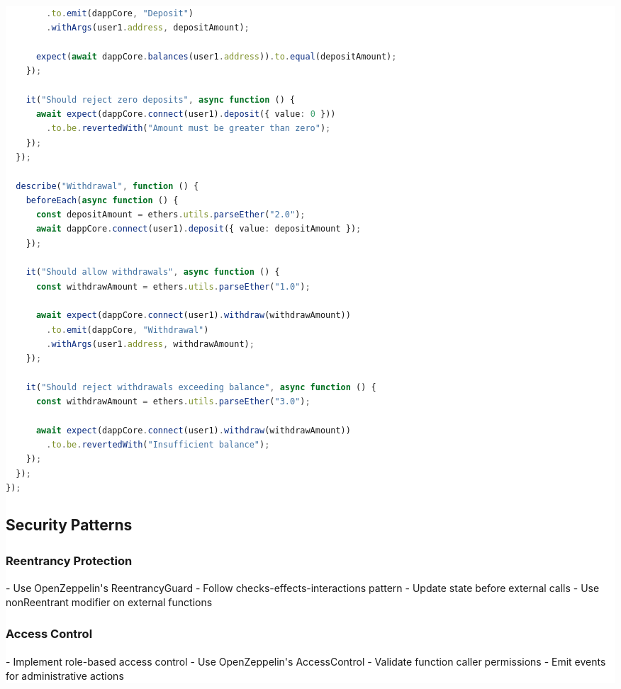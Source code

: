 ```typescript
        .to.emit(dappCore, "Deposit")
        .withArgs(user1.address, depositAmount);
      
      expect(await dappCore.balances(user1.address)).to.equal(depositAmount);
    });

    it("Should reject zero deposits", async function () {
      await expect(dappCore.connect(user1).deposit({ value: 0 }))
        .to.be.revertedWith("Amount must be greater than zero");
    });
  });

  describe("Withdrawal", function () {
    beforeEach(async function () {
      const depositAmount = ethers.utils.parseEther("2.0");
      await dappCore.connect(user1).deposit({ value: depositAmount });
    });

    it("Should allow withdrawals", async function () {
      const withdrawAmount = ethers.utils.parseEther("1.0");
      
      await expect(dappCore.connect(user1).withdraw(withdrawAmount))
        .to.emit(dappCore, "Withdrawal")
        .withArgs(user1.address, withdrawAmount);
    });

    it("Should reject withdrawals exceeding balance", async function () {
      const withdrawAmount = ethers.utils.parseEther("3.0");
      
      await expect(dappCore.connect(user1).withdraw(withdrawAmount))
        .to.be.revertedWith("Insufficient balance");
    });
  });
});
```
</dartinbot-test>

## Security Patterns

### Reentrancy Protection
<dartinbot-security pattern="reentrancy-guard">
- Use OpenZeppelin's ReentrancyGuard
- Follow checks-effects-interactions pattern
- Update state before external calls
- Use nonReentrant modifier on external functions
</dartinbot-security>

### Access Control
<dartinbot-security pattern="access-control">
- Implement role-based access control
- Use OpenZeppelin's AccessControl
- Validate function caller permissions
- Emit events for administrative actions
</dartinbot-security>
